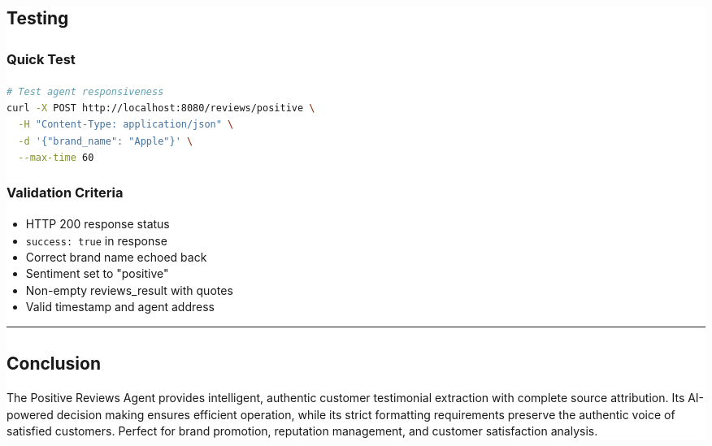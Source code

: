 
## Testing

### Quick Test
```bash
# Test agent responsiveness
curl -X POST http://localhost:8080/reviews/positive \
  -H "Content-Type: application/json" \
  -d '{"brand_name": "Apple"}' \
  --max-time 60
```

### Validation Criteria
- HTTP 200 response status
- `success: true` in response
- Correct brand name echoed back
- Sentiment set to "positive"
- Non-empty reviews_result with quotes
- Valid timestamp and agent address

---

## Conclusion

The Positive Reviews Agent provides intelligent, authentic customer testimonial extraction with complete source attribution. Its AI-powered decision making ensures efficient operation, while its strict formatting requirements preserve the authentic voice of satisfied customers. Perfect for brand promotion, reputation management, and customer satisfaction analysis.
